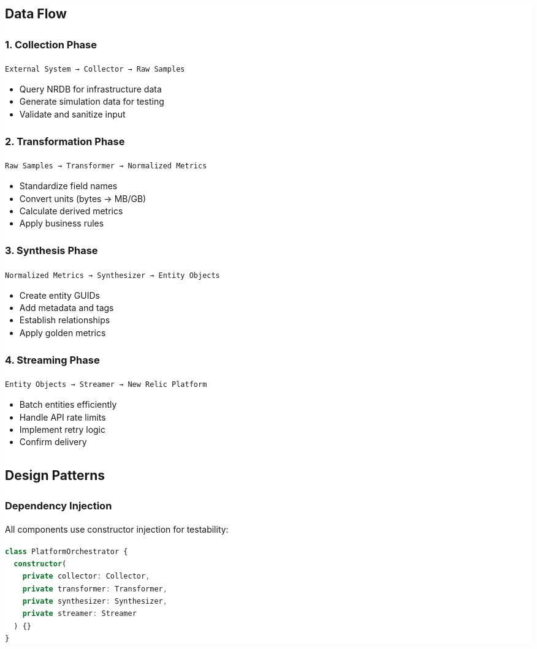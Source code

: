 ## Data Flow

### 1. Collection Phase
```
External System → Collector → Raw Samples
```
- Query NRDB for infrastructure data
- Generate simulation data for testing
- Validate and sanitize input

### 2. Transformation Phase
```
Raw Samples → Transformer → Normalized Metrics
```
- Standardize field names
- Convert units (bytes → MB/GB)
- Calculate derived metrics
- Apply business rules

### 3. Synthesis Phase
```
Normalized Metrics → Synthesizer → Entity Objects
```
- Create entity GUIDs
- Add metadata and tags
- Establish relationships
- Apply golden metrics

### 4. Streaming Phase
```
Entity Objects → Streamer → New Relic Platform
```
- Batch entities efficiently
- Handle API rate limits
- Implement retry logic
- Confirm delivery

## Design Patterns

### Dependency Injection
All components use constructor injection for testability:

```typescript
class PlatformOrchestrator {
  constructor(
    private collector: Collector,
    private transformer: Transformer,
    private synthesizer: Synthesizer,
    private streamer: Streamer
  ) {}
}
```
